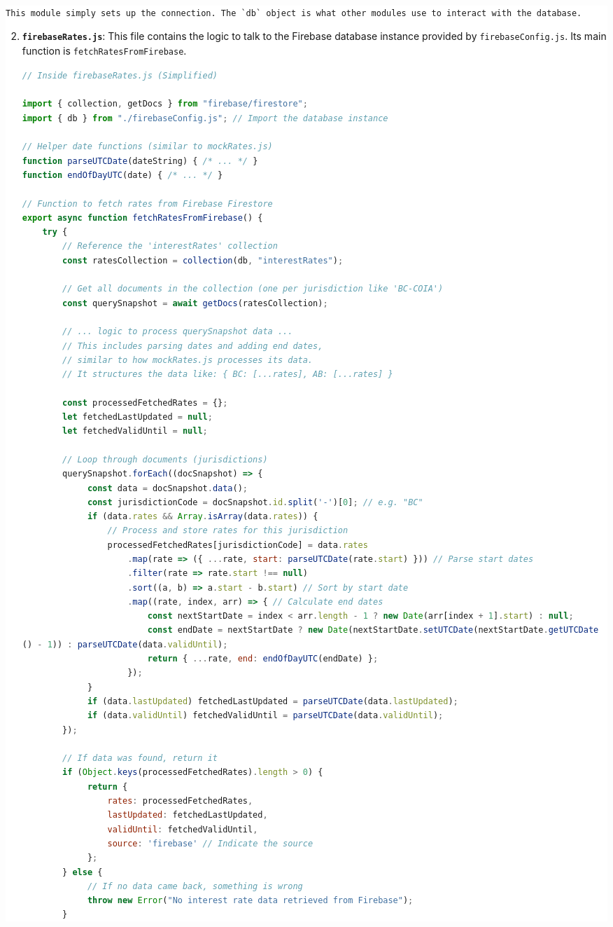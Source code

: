    This module simply sets up the connection. The `db` object is what other modules use to interact with the database.

2.  **`firebaseRates.js`**: This file contains the logic to talk to the Firebase database instance provided by `firebaseConfig.js`. Its main function is `fetchRatesFromFirebase`.

    ```javascript
    // Inside firebaseRates.js (Simplified)

    import { collection, getDocs } from "firebase/firestore";
    import { db } from "./firebaseConfig.js"; // Import the database instance

    // Helper date functions (similar to mockRates.js)
    function parseUTCDate(dateString) { /* ... */ }
    function endOfDayUTC(date) { /* ... */ }

    // Function to fetch rates from Firebase Firestore
    export async function fetchRatesFromFirebase() {
        try {
            // Reference the 'interestRates' collection
            const ratesCollection = collection(db, "interestRates");

            // Get all documents in the collection (one per jurisdiction like 'BC-COIA')
            const querySnapshot = await getDocs(ratesCollection);

            // ... logic to process querySnapshot data ...
            // This includes parsing dates and adding end dates,
            // similar to how mockRates.js processes its data.
            // It structures the data like: { BC: [...rates], AB: [...rates] }

            const processedFetchedRates = {};
            let fetchedLastUpdated = null;
            let fetchedValidUntil = null;

            // Loop through documents (jurisdictions)
            querySnapshot.forEach((docSnapshot) => {
                 const data = docSnapshot.data();
                 const jurisdictionCode = docSnapshot.id.split('-')[0]; // e.g. "BC"
                 if (data.rates && Array.isArray(data.rates)) {
                     // Process and store rates for this jurisdiction
                     processedFetchedRates[jurisdictionCode] = data.rates
                         .map(rate => ({ ...rate, start: parseUTCDate(rate.start) })) // Parse start dates
                         .filter(rate => rate.start !== null)
                         .sort((a, b) => a.start - b.start) // Sort by start date
                         .map((rate, index, arr) => { // Calculate end dates
                             const nextStartDate = index < arr.length - 1 ? new Date(arr[index + 1].start) : null;
                             const endDate = nextStartDate ? new Date(nextStartDate.setUTCDate(nextStartDate.getUTCDate() - 1)) : parseUTCDate(data.validUntil);
                             return { ...rate, end: endOfDayUTC(endDate) };
                         });
                 }
                 if (data.lastUpdated) fetchedLastUpdated = parseUTCDate(data.lastUpdated);
                 if (data.validUntil) fetchedValidUntil = parseUTCDate(data.validUntil);
            });

            // If data was found, return it
            if (Object.keys(processedFetchedRates).length > 0) {
                 return {
                     rates: processedFetchedRates,
                     lastUpdated: fetchedLastUpdated,
                     validUntil: fetchedValidUntil,
                     source: 'firebase' // Indicate the source
                 };
            } else {
                 // If no data came back, something is wrong
                 throw new Error("No interest rate data retrieved from Firebase");
            }
